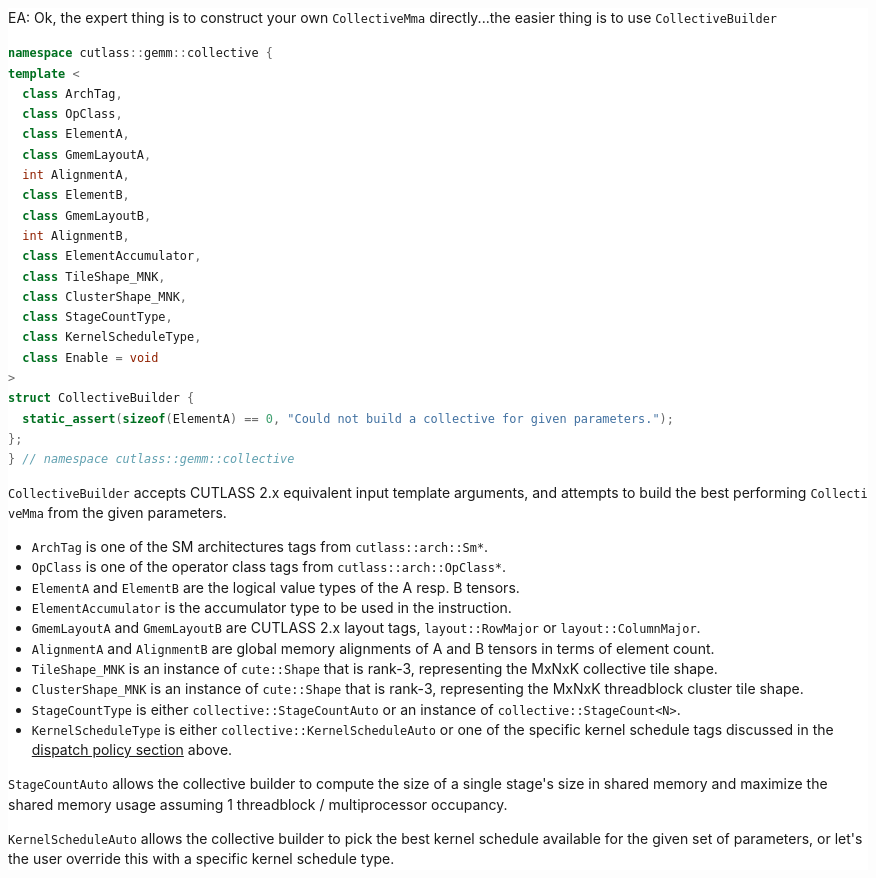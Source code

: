 EA: Ok, the expert thing is to construct your own `CollectiveMma` directly...the
easier thing is to use `CollectiveBuilder`

```c++
namespace cutlass::gemm::collective {
template <
  class ArchTag,
  class OpClass,
  class ElementA,
  class GmemLayoutA,
  int AlignmentA,
  class ElementB,
  class GmemLayoutB,
  int AlignmentB,
  class ElementAccumulator,
  class TileShape_MNK,
  class ClusterShape_MNK,
  class StageCountType,
  class KernelScheduleType,
  class Enable = void
>
struct CollectiveBuilder {
  static_assert(sizeof(ElementA) == 0, "Could not build a collective for given parameters.");
};
} // namespace cutlass::gemm::collective
```

`CollectiveBuilder` accepts CUTLASS 2.x equivalent input template arguments, and
attempts to build the best performing `CollectiveMma` from the given parameters.

- `ArchTag` is one of the SM architectures tags from `cutlass::arch::Sm*`.
- `OpClass` is one of the operator class tags from `cutlass::arch::OpClass*`.
- `ElementA` and `ElementB` are the logical value types of the A resp. B tensors.
- `ElementAccumulator` is the accumulator type to be used in the instruction.
- `GmemLayoutA` and `GmemLayoutB` are CUTLASS 2.x layout tags,
  `layout::RowMajor` or `layout::ColumnMajor`.
- `AlignmentA` and `AlignmentB` are global memory alignments of A and B tensors
  in terms of element count.
- `TileShape_MNK` is an instance of `cute::Shape` that is rank-3, representing
  the MxNxK collective tile shape.
- `ClusterShape_MNK` is an instance of `cute::Shape` that is rank-3,
  representing the MxNxK threadblock cluster tile shape.
- `StageCountType` is either `collective::StageCountAuto` or an instance of
  `collective::StageCount<N>`.
- `KernelScheduleType` is either `collective::KernelScheduleAuto` or one of the
  specific kernel schedule tags discussed in the [dispatch policy
  section](#collective-dispatch-policies) above.

`StageCountAuto` allows the collective builder to compute the size of a single
stage's size in shared memory and maximize the shared memory usage assuming 1
threadblock / multiprocessor occupancy.

`KernelScheduleAuto` allows the collective builder to pick the best kernel
schedule available for the given set of parameters, or let's the user override
this with a specific kernel schedule type.
